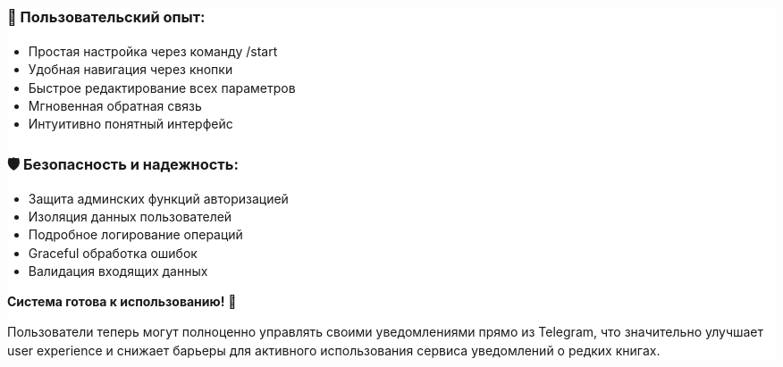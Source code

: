 ### 👥 Пользовательский опыт:
- Простая настройка через команду /start
- Удобная навигация через кнопки
- Быстрое редактирование всех параметров
- Мгновенная обратная связь
- Интуитивно понятный интерфейс

### 🛡️ Безопасность и надежность:
- Защита админских функций авторизацией
- Изоляция данных пользователей
- Подробное логирование операций
- Graceful обработка ошибок
- Валидация входящих данных

**Система готова к использованию!** 🚀 

Пользователи теперь могут полноценно управлять своими уведомлениями прямо из Telegram, что значительно улучшает user experience и снижает барьеры для активного использования сервиса уведомлений о редких книгах.

